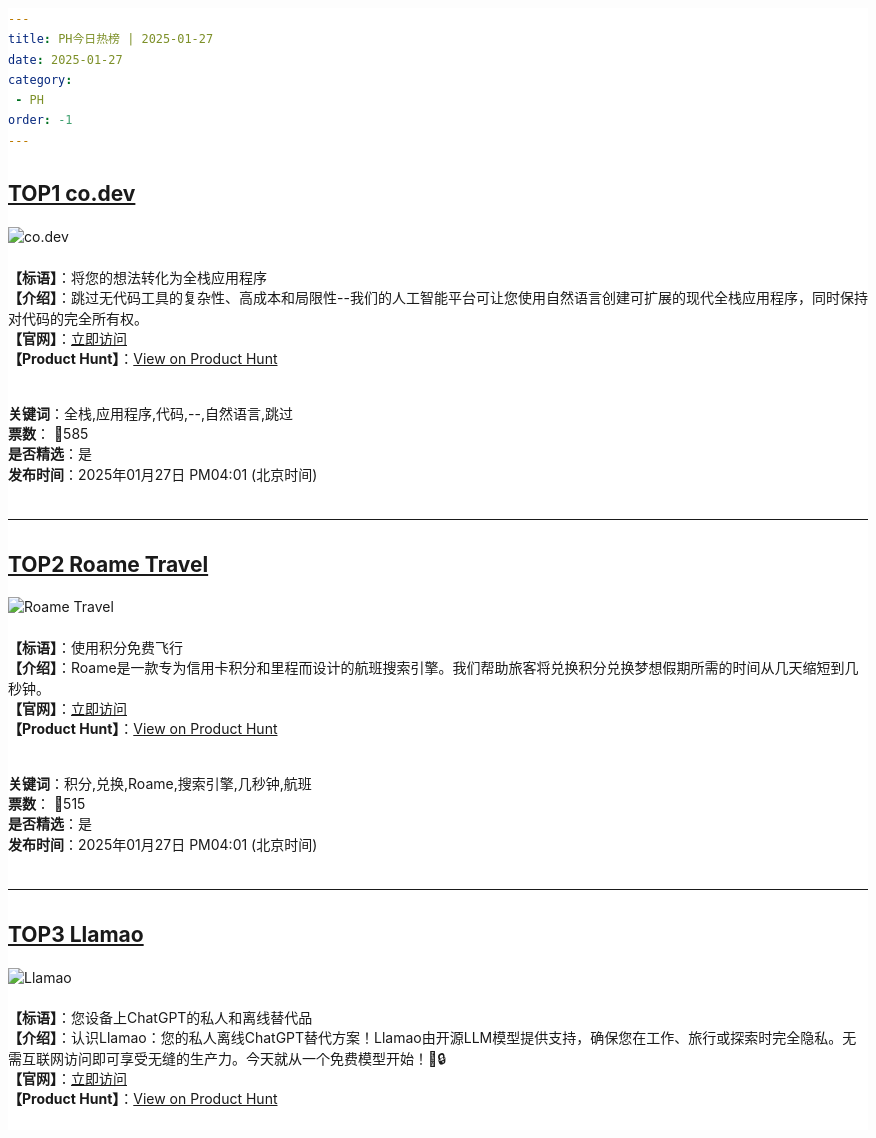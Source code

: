 ```yaml
---
title: PH今日热榜 | 2025-01-27
date: 2025-01-27
category:
 - PH
order: -1
---
```


## [TOP1    co.dev](https://www.producthunt.com/posts/co-dev)
![co.dev](https://ph-files.imgix.net/35e31aac-1537-4bc3-bb3e-f1b5257c9daa.png?auto=format&fit=crop&frame=1&h=512&w=1024)<br /><br />
**【标语】**：将您的想法转化为全栈应用程序<br />
**【介绍】**：跳过无代码工具的复杂性、高成本和局限性--我们的人工智能平台可让您使用自然语言创建可扩展的现代全栈应用程序，同时保持对代码的完全所有权。<br />
**【官网】**：[立即访问](https://www.producthunt.com/r/KDLTNUDL6TO7VP)<br />
**【Product Hunt】**：[View on Product Hunt](https://www.producthunt.com/posts/co-dev)<br /><br />

**关键词**：全栈,应用程序,代码,--,自然语言,跳过<br />
**票数**： 🔺585<br />
**是否精选**：是<br />
**发布时间**：2025年01月27日 PM04:01 (北京时间)<br /><br />

---

## [TOP2    Roame Travel](https://www.producthunt.com/posts/roame-travel)
![Roame Travel](https://ph-files.imgix.net/eff523f5-dc4d-48d0-90e9-ab725db4931c.png?auto=format&fit=crop&frame=1&h=512&w=1024)<br /><br />
**【标语】**：使用积分免费飞行<br />
**【介绍】**：Roame是一款专为信用卡积分和里程而设计的航班搜索引擎。我们帮助旅客将兑换积分兑换梦想假期所需的时间从几天缩短到几秒钟。<br />
**【官网】**：[立即访问](https://www.producthunt.com/r/BIQGWTHLZRVN72)<br />
**【Product Hunt】**：[View on Product Hunt](https://www.producthunt.com/posts/roame-travel)<br /><br />

**关键词**：积分,兑换,Roame,搜索引擎,几秒钟,航班<br />
**票数**： 🔺515<br />
**是否精选**：是<br />
**发布时间**：2025年01月27日 PM04:01 (北京时间)<br /><br />

---

## [TOP3    Llamao](https://www.producthunt.com/posts/llamao)
![Llamao](https://ph-files.imgix.net/117c3efd-e07f-4317-b3ae-86bc5e90e997.png?auto=format&fit=crop&frame=1&h=512&w=1024)<br /><br />
**【标语】**：您设备上ChatGPT的私人和离线替代品<br />
**【介绍】**：认识Llamao：您的私人离线ChatGPT替代方案！Llamao由开源LLM模型提供支持，确保您在工作、旅行或探索时完全隐私。无需互联网访问即可享受无缝的生产力。今天就从一个免费模型开始！🚀🔒<br />
**【官网】**：[立即访问](https://www.producthunt.com/r/FXB2JKVORJXSKO)<br />
**【Product Hunt】**：[View on Product Hunt](https://www.producthunt.com/posts/llamao)<br /><br />
